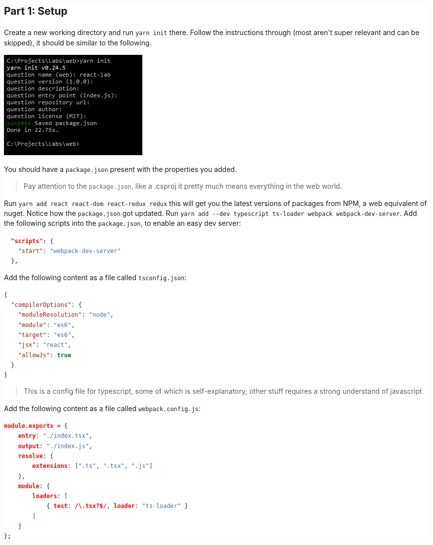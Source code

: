 ## Part 1: Setup

Create a new working directory and run `yarn init` there. Follow the instructions through (most aren't super relevant and can be skipped), it should be similar to the following.

![init](../images/yarninit.png)

You should have a `package.json` present with the properties you added.

> Pay attention to the `package.json`, like a .csproj it pretty much means everything in the web world.

Run `yarn add react react-dom react-redux redux` this will get you the latest versions of packages from NPM, a web equivalent of nuget. Notice how the `package.json` got updated.
Run `yarn add --dev typescript ts-loader webpack webpack-dev-server`.
Add the following scripts into the `package.json`, to enable an easy dev server:

```json
  "scripts": {
    "start": "webpack-dev-server"
  },
```

Add the following content as a file called `tsconfig.json`:

```json
{
  "compilerOptions": {
    "moduleResolution": "node",
    "module": "es6",
    "target": "es6",
    "jsx": "react",
    "allowJs": true
  }
}
```

> This is a config file for typescript, some of which is self-explanatory, other stuff requires a strong understand of javascript

Add the following content as a file called `webpack.config.js`:

```json
module.exports = {
    entry: "./index.tsx",
    output: "./index.js",
    resolve: {
        extensions: [".ts", ".tsx", ".js"]
    },
    module: {
        loaders: [
            { test: /\.tsx?$/, loader: "ts-loader" }
        ]
    }
};
```
